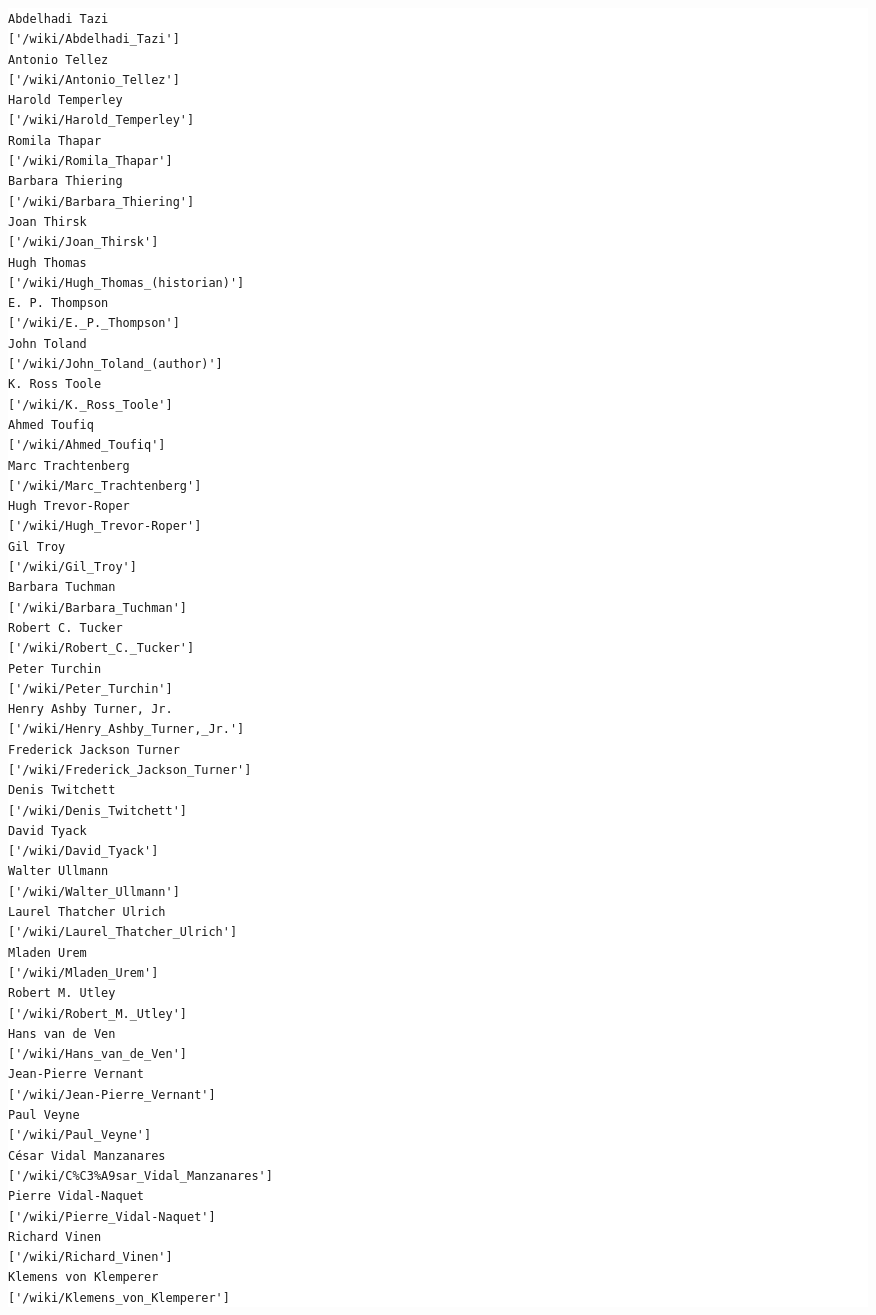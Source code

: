     Abdelhadi Tazi
    ['/wiki/Abdelhadi_Tazi']
    Antonio Tellez
    ['/wiki/Antonio_Tellez']
    Harold Temperley
    ['/wiki/Harold_Temperley']
    Romila Thapar
    ['/wiki/Romila_Thapar']
    Barbara Thiering
    ['/wiki/Barbara_Thiering']
    Joan Thirsk
    ['/wiki/Joan_Thirsk']
    Hugh Thomas
    ['/wiki/Hugh_Thomas_(historian)']
    E. P. Thompson
    ['/wiki/E._P._Thompson']
    John Toland
    ['/wiki/John_Toland_(author)']
    K. Ross Toole
    ['/wiki/K._Ross_Toole']
    Ahmed Toufiq
    ['/wiki/Ahmed_Toufiq']
    Marc Trachtenberg
    ['/wiki/Marc_Trachtenberg']
    Hugh Trevor-Roper
    ['/wiki/Hugh_Trevor-Roper']
    Gil Troy
    ['/wiki/Gil_Troy']
    Barbara Tuchman
    ['/wiki/Barbara_Tuchman']
    Robert C. Tucker
    ['/wiki/Robert_C._Tucker']
    Peter Turchin
    ['/wiki/Peter_Turchin']
    Henry Ashby Turner, Jr.
    ['/wiki/Henry_Ashby_Turner,_Jr.']
    Frederick Jackson Turner
    ['/wiki/Frederick_Jackson_Turner']
    Denis Twitchett
    ['/wiki/Denis_Twitchett']
    David Tyack
    ['/wiki/David_Tyack']
    Walter Ullmann
    ['/wiki/Walter_Ullmann']
    Laurel Thatcher Ulrich
    ['/wiki/Laurel_Thatcher_Ulrich']
    Mladen Urem
    ['/wiki/Mladen_Urem']
    Robert M. Utley
    ['/wiki/Robert_M._Utley']
    Hans van de Ven
    ['/wiki/Hans_van_de_Ven']
    Jean-Pierre Vernant
    ['/wiki/Jean-Pierre_Vernant']
    Paul Veyne
    ['/wiki/Paul_Veyne']
    César Vidal Manzanares
    ['/wiki/C%C3%A9sar_Vidal_Manzanares']
    Pierre Vidal-Naquet
    ['/wiki/Pierre_Vidal-Naquet']
    Richard Vinen
    ['/wiki/Richard_Vinen']
    Klemens von Klemperer
    ['/wiki/Klemens_von_Klemperer']